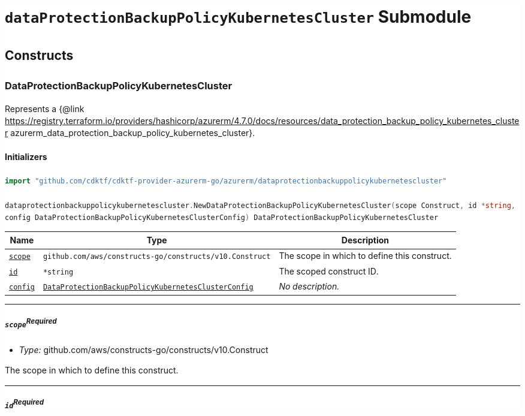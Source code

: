 # `dataProtectionBackupPolicyKubernetesCluster` Submodule <a name="`dataProtectionBackupPolicyKubernetesCluster` Submodule" id="@cdktf/provider-azurerm.dataProtectionBackupPolicyKubernetesCluster"></a>

## Constructs <a name="Constructs" id="Constructs"></a>

### DataProtectionBackupPolicyKubernetesCluster <a name="DataProtectionBackupPolicyKubernetesCluster" id="@cdktf/provider-azurerm.dataProtectionBackupPolicyKubernetesCluster.DataProtectionBackupPolicyKubernetesCluster"></a>

Represents a {@link https://registry.terraform.io/providers/hashicorp/azurerm/4.7.0/docs/resources/data_protection_backup_policy_kubernetes_cluster azurerm_data_protection_backup_policy_kubernetes_cluster}.

#### Initializers <a name="Initializers" id="@cdktf/provider-azurerm.dataProtectionBackupPolicyKubernetesCluster.DataProtectionBackupPolicyKubernetesCluster.Initializer"></a>

```go
import "github.com/cdktf/cdktf-provider-azurerm-go/azurerm/dataprotectionbackuppolicykubernetescluster"

dataprotectionbackuppolicykubernetescluster.NewDataProtectionBackupPolicyKubernetesCluster(scope Construct, id *string, config DataProtectionBackupPolicyKubernetesClusterConfig) DataProtectionBackupPolicyKubernetesCluster
```

| **Name** | **Type** | **Description** |
| --- | --- | --- |
| <code><a href="#@cdktf/provider-azurerm.dataProtectionBackupPolicyKubernetesCluster.DataProtectionBackupPolicyKubernetesCluster.Initializer.parameter.scope">scope</a></code> | <code>github.com/aws/constructs-go/constructs/v10.Construct</code> | The scope in which to define this construct. |
| <code><a href="#@cdktf/provider-azurerm.dataProtectionBackupPolicyKubernetesCluster.DataProtectionBackupPolicyKubernetesCluster.Initializer.parameter.id">id</a></code> | <code>*string</code> | The scoped construct ID. |
| <code><a href="#@cdktf/provider-azurerm.dataProtectionBackupPolicyKubernetesCluster.DataProtectionBackupPolicyKubernetesCluster.Initializer.parameter.config">config</a></code> | <code><a href="#@cdktf/provider-azurerm.dataProtectionBackupPolicyKubernetesCluster.DataProtectionBackupPolicyKubernetesClusterConfig">DataProtectionBackupPolicyKubernetesClusterConfig</a></code> | *No description.* |

---

##### `scope`<sup>Required</sup> <a name="scope" id="@cdktf/provider-azurerm.dataProtectionBackupPolicyKubernetesCluster.DataProtectionBackupPolicyKubernetesCluster.Initializer.parameter.scope"></a>

- *Type:* github.com/aws/constructs-go/constructs/v10.Construct

The scope in which to define this construct.

---

##### `id`<sup>Required</sup> <a name="id" id="@cdktf/provider-azurerm.dataProtectionBackupPolicyKubernetesCluster.DataProtectionBackupPolicyKubernetesCluster.Initializer.parameter.id"></a>

